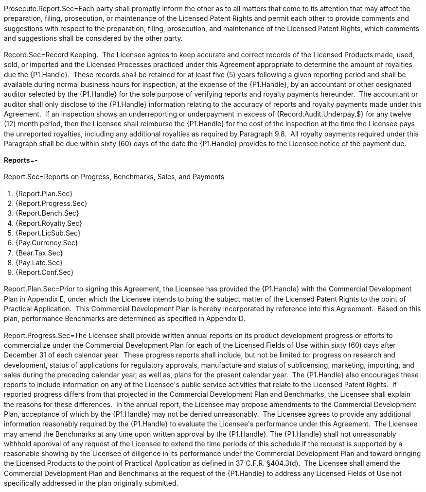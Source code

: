 Prosecute.Report.Sec=Each party shall promptly inform the other as to all matters that come to its attention that may affect the preparation, filing, prosecution, or maintenance of the Licensed Patent Rights and permit each other to provide comments and suggestions with respect to the preparation, filing, prosecution, and maintenance of the Licensed Patent Rights, which comments and suggestions shall be considered by the other party.

Record.Sec=<u>Record Keeping</u>.&nbsp; The Licensee agrees to keep accurate and correct records of the Licensed Products made, used, sold, or imported and the Licensed Processes practiced under this Agreement appropriate to determine the amount of royalties due the {P1.Handle}.&nbsp; These records shall be retained for at least five (5) years following a given reporting period and shall be available during normal business hours for inspection, at the expense of the {P1.Handle}, by an accountant or other designated auditor selected by the {P1.Handle} for the sole purpose of verifying reports and royalty payments hereunder.&nbsp; The accountant or auditor shall only disclose to the {P1.Handle} information relating to the accuracy of reports and royalty payments made under this Agreement.&nbsp; If an inspection shows an underreporting or underpayment in excess of {Record.Audit.Underpay.$} for any twelve (12) month period, then the Licensee shall reimburse the {P1.Handle} for the cost of the inspection at the time the Licensee pays the unreported royalties, including any additional royalties as required by Paragraph 9.8.&nbsp; All royalty payments required under this Paragraph shall be due within sixty (60) days of the date the {P1.Handle} provides to the Licensee notice of the payment due.

<b>Reports</b>=-

Report.Sec=<u>Reports on Progress, Benchmarks, Sales, and Payments</u><ol><li>{Report.Plan.Sec}</li><li>{Report.Progress.Sec}</li><li>{Report.Bench.Sec}</li><li>{Report.Royalty.Sec}</li><li>{Report.LicSub.Sec}</li><li>{Pay.Currency.Sec}</li><li>{Bear.Tax.Sec}</li><li>{Pay.Late.Sec}</li><li>{Report.Conf.Sec}</li></ol>

Report.Plan.Sec=Prior to signing this Agreement, the Licensee has provided the {P1.Handle} with the Commercial Development Plan in Appendix E, under which the Licensee intends to bring the subject matter of the Licensed Patent Rights to the point of Practical Application.&nbsp; This Commercial Development Plan is hereby incorporated by reference into this Agreement.&nbsp; Based on this plan, performance Benchmarks are determined as specified in Appendix D.

Report.Progress.Sec=The Licensee shall provide written annual reports on its product development progress or efforts to commercialize under the Commercial Development Plan for each of the Licensed Fields of Use within sixty (60) days after December 31 of each calendar year.&nbsp; These progress reports shall include, but not be limited to: progress on research and development, status of applications for regulatory approvals, manufacture and status of sublicensing, marketing, importing, and sales during the preceding calendar year, as well as, plans for the present calendar year.&nbsp; The {P1.Handle} also encourages these reports to include information on any of the Licensee's public service activities that relate to the Licensed Patent Rights.&nbsp; If reported progress differs from that projected in the Commercial Development Plan and Benchmarks, the Licensee shall explain the reasons for these differences.&nbsp; In the annual report, the Licensee may propose amendments to the Commercial Development Plan, acceptance of which by the {P1.Handle} may not be denied unreasonably.&nbsp; The Licensee agrees to provide any additional information reasonably required by the {P1.Handle} to evaluate the Licensee's performance under this Agreement.&nbsp; The Licensee may amend the Benchmarks at any time upon written approval by the {P1.Handle}. The {P1.Handle} shall not unreasonably withhold approval of any request of the Licensee to extend the time periods of this schedule if the request is supported by a reasonable showing by the Licensee of diligence in its performance under the Commercial Development Plan and toward bringing the Licensed Products to the point of Practical Application as defined in 37 C.F.R. &sect;404.3(d).&nbsp; The Licensee shall amend the Commercial Development Plan and Benchmarks at the request of the {P1.Handle} to address any Licensed Fields of Use not specifically addressed in the plan originally submitted.
